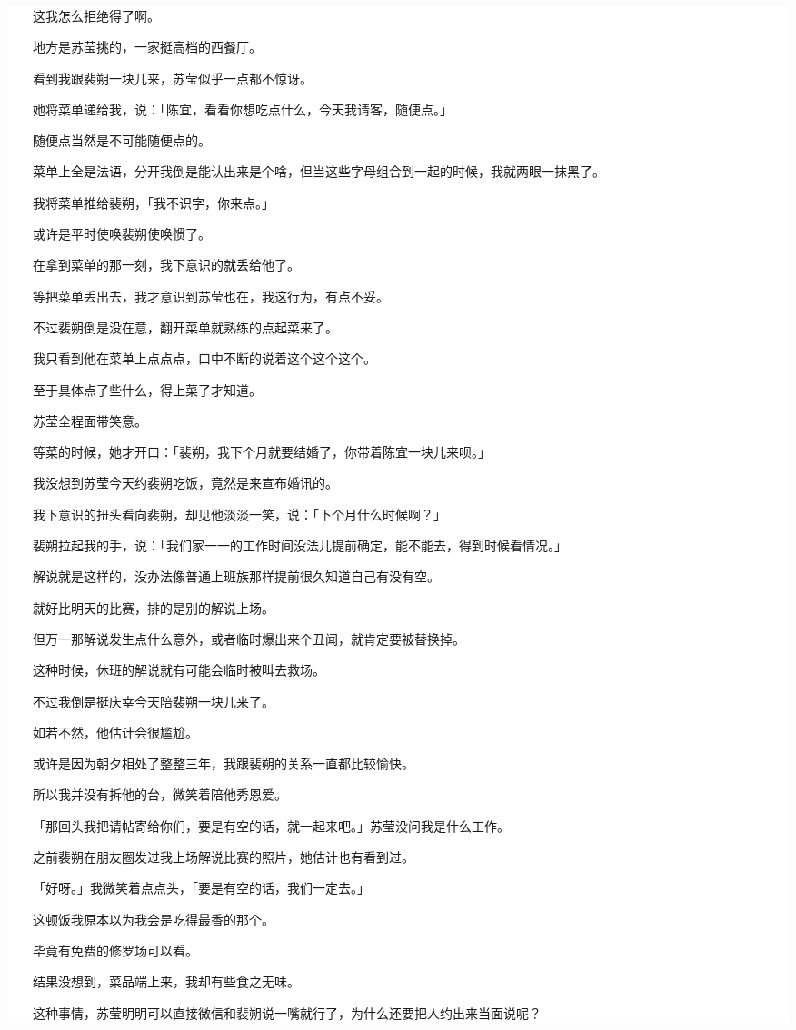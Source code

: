 &emsp;&emsp;这我怎么拒绝得了啊。  
  
&emsp;&emsp;地方是苏莹挑的，一家挺高档的西餐厅。  
  
&emsp;&emsp;看到我跟裴朔一块儿来，苏莹似乎一点都不惊讶。  
  
&emsp;&emsp;她将菜单递给我，说：「陈宜，看看你想吃点什么，今天我请客，随便点。」  
  
&emsp;&emsp;随便点当然是不可能随便点的。  
  
&emsp;&emsp;菜单上全是法语，分开我倒是能认出来是个啥，但当这些字母组合到一起的时候，我就两眼一抹黑了。  
  
&emsp;&emsp;我将菜单推给裴朔，「我不识字，你来点。」  
  
&emsp;&emsp;或许是平时使唤裴朔使唤惯了。  
  
&emsp;&emsp;在拿到菜单的那一刻，我下意识的就丢给他了。  
  
&emsp;&emsp;等把菜单丢出去，我才意识到苏莹也在，我这行为，有点不妥。  
  
&emsp;&emsp;不过裴朔倒是没在意，翻开菜单就熟练的点起菜来了。  
  
&emsp;&emsp;我只看到他在菜单上点点点，口中不断的说着这个这个这个。  
  
&emsp;&emsp;至于具体点了些什么，得上菜了才知道。  
  
&emsp;&emsp;苏莹全程面带笑意。  
  
&emsp;&emsp;等菜的时候，她才开口：「裴朔，我下个月就要结婚了，你带着陈宜一块儿来呗。」  
  
&emsp;&emsp;我没想到苏莹今天约裴朔吃饭，竟然是来宣布婚讯的。  
  
&emsp;&emsp;我下意识的扭头看向裴朔，却见他淡淡一笑，说：「下个月什么时候啊？」  
  
&emsp;&emsp;裴朔拉起我的手，说：「我们家一一的工作时间没法儿提前确定，能不能去，得到时候看情况。」  
  
&emsp;&emsp;解说就是这样的，没办法像普通上班族那样提前很久知道自己有没有空。  
  
&emsp;&emsp;就好比明天的比赛，排的是别的解说上场。  
  
&emsp;&emsp;但万一那解说发生点什么意外，或者临时爆出来个丑闻，就肯定要被替换掉。  
  
&emsp;&emsp;这种时候，休班的解说就有可能会临时被叫去救场。  
  
&emsp;&emsp;不过我倒是挺庆幸今天陪裴朔一块儿来了。  
  
&emsp;&emsp;如若不然，他估计会很尴尬。  
  
&emsp;&emsp;或许是因为朝夕相处了整整三年，我跟裴朔的关系一直都比较愉快。  
  
&emsp;&emsp;所以我并没有拆他的台，微笑着陪他秀恩爱。  
  
&emsp;&emsp;「那回头我把请帖寄给你们，要是有空的话，就一起来吧。」苏莹没问我是什么工作。  
  
&emsp;&emsp;之前裴朔在朋友圈发过我上场解说比赛的照片，她估计也有看到过。  
  
&emsp;&emsp;「好呀。」我微笑着点点头，「要是有空的话，我们一定去。」  
  
&emsp;&emsp;这顿饭我原本以为我会是吃得最香的那个。  
  
&emsp;&emsp;毕竟有免费的修罗场可以看。  
  
&emsp;&emsp;结果没想到，菜品端上来，我却有些食之无味。  
  
&emsp;&emsp;这种事情，苏莹明明可以直接微信和裴朔说一嘴就行了，为什么还要把人约出来当面说呢？  
  